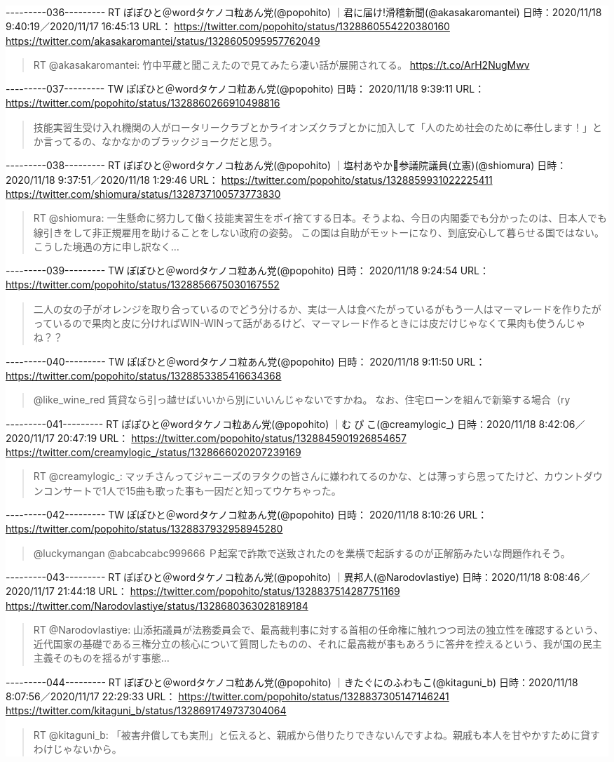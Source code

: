 ---------036---------
RT ぽぽひと＠wordタケノコ粒あん党(@popohito) ｜君に届け!滑稽新聞(@akasakaromantei) 日時：2020/11/18 9:40:19／2020/11/17 16:45:13 URL： https://twitter.com/popohito/status/1328860554220380160 https://twitter.com/akasakaromantei/status/1328605095957762049
> RT @akasakaromantei: 竹中平蔵と聞こえたので見てみたら凄い話が展開されてる。
>  https://t.co/ArH2NugMwv

---------037---------
TW ぽぽひと＠wordタケノコ粒あん党(@popohito) 日時： 2020/11/18 9:39:11 URL： https://twitter.com/popohito/status/1328860266910498816
> 技能実習生受け入れ機関の人がロータリークラブとかライオンズクラブとかに加入して「人のため社会のために奉仕します！」とか言ってるの、なかなかのブラックジョークだと思う。

---------038---------
RT ぽぽひと＠wordタケノコ粒あん党(@popohito) ｜塩村あやか🐾参議院議員(立憲)(@shiomura) 日時：2020/11/18 9:37:51／2020/11/18 1:29:46 URL： https://twitter.com/popohito/status/1328859931022225411 https://twitter.com/shiomura/status/1328737100573773830
> RT @shiomura: 一生懸命に努力して働く技能実習生をポイ捨てする日本。そうよね、今日の内閣委でも分かったのは、日本人でも線引きをして非正規雇用を助けることをしない政府の姿勢。
> この国は自助がモットーになり、到底安心して暮らせる国ではない。
> こうした境遇の方に申し訳なく…

---------039---------
TW ぽぽひと＠wordタケノコ粒あん党(@popohito) 日時： 2020/11/18 9:24:54 URL： https://twitter.com/popohito/status/1328856675030167552
> 二人の女の子がオレンジを取り合っているのでどう分けるか、実は一人は食べたがっているがもう一人はマーマレードを作りたがっているので果肉と皮に分ければWIN-WINって話があるけど、マーマレード作るときには皮だけじゃなくて果肉も使うんじゃね？？

---------040---------
TW ぽぽひと＠wordタケノコ粒あん党(@popohito) 日時： 2020/11/18 9:11:50 URL： https://twitter.com/popohito/status/1328853385416634368
> @like_wine_red 賃貸なら引っ越せばいいから別にいいんじゃないですかね。
> なお、住宅ローンを組んで新築する場合（ry

---------041---------
RT ぽぽひと＠wordタケノコ粒あん党(@popohito) ｜む ぴ こ(@creamylogic_) 日時：2020/11/18 8:42:06／2020/11/17 20:47:19 URL： https://twitter.com/popohito/status/1328845901926854657 https://twitter.com/creamylogic_/status/1328666020207239169
> RT @creamylogic_: マッチさんってジャニーズのヲタクの皆さんに嫌われてるのかな、とは薄っすら思ってたけど、カウントダウンコンサートで1人で15曲も歌った事も一因だと知ってウケちゃった。

---------042---------
TW ぽぽひと＠wordタケノコ粒あん党(@popohito) 日時： 2020/11/18 8:10:26 URL： https://twitter.com/popohito/status/1328837932958945280
> @luckymangan @abcabcabc999666 Ｐ起案で詐欺で送致されたのを業横で起訴するのが正解筋みたいな問題作れそう。

---------043---------
RT ぽぽひと＠wordタケノコ粒あん党(@popohito) ｜異邦人(@Narodovlastiye) 日時：2020/11/18 8:08:46／2020/11/17 21:44:18 URL： https://twitter.com/popohito/status/1328837514287751169 https://twitter.com/Narodovlastiye/status/1328680363028189184
> RT @Narodovlastiye: 山添拓議員が法務委員会で、最高裁判事に対する首相の任命権に触れつつ司法の独立性を確認するという、近代国家の基礎である三権分立の核心について質問したものの、それに最高裁が事もあろうに答弁を控えるという、我が国の民主主義そのものを揺るがす事態…

---------044---------
RT ぽぽひと＠wordタケノコ粒あん党(@popohito) ｜きたぐにのふわもこ(@kitaguni_b) 日時：2020/11/18 8:07:56／2020/11/17 22:29:33 URL： https://twitter.com/popohito/status/1328837305147146241 https://twitter.com/kitaguni_b/status/1328691749737304064
> RT @kitaguni_b: 「被害弁償しても実刑」と伝えると、親戚から借りたりできないんですよね。親戚も本人を甘やかすために貸すわけじゃないから。
